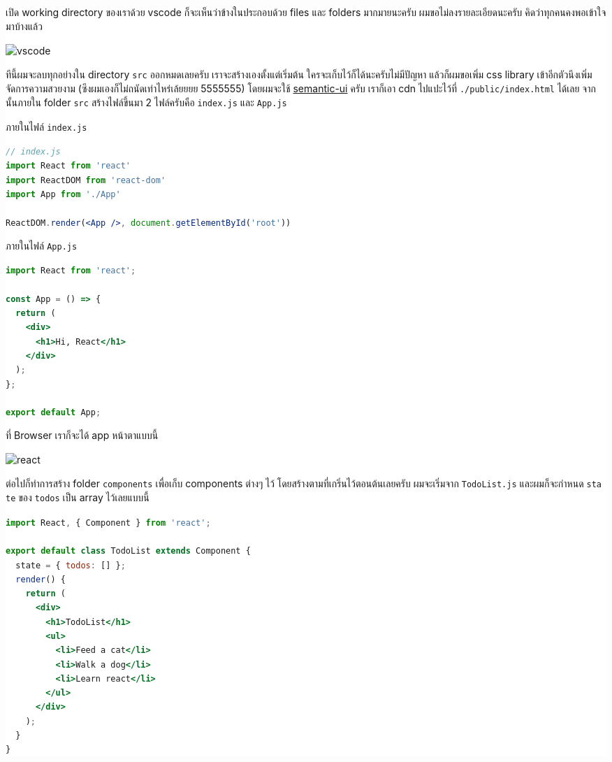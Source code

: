 เปิด working directory ของเราด้วย vscode ก็จะเห็นว่าข้างในประกอบด้วย files และ folders มากมายนะครับ ผมขอไม่ลงรายละเอียดนะครับ คิดว่าทุกคนคงพอเข้าใจมาบ้างแล้ว

![vscode](vscode.png)

ทีนี้ผมจะลบทุกอย่างใน directory `src` ออกหมดเลยครับ เราจะสร้างเองตั้งแต่เริ่มต้น ใครจะเก็บไว้ก็ได้นะครับไม่มีปัญหา แล้วก็ผมขอเพิ่ม css library เข้าอีกตัวนึงเพิ่มจัดการความสวยงาม (ซึงผมเองก็ไม่ถนัดเท่าไหร่เล้ยยยย 5555555) โดยผมจะใช้ [semantic-ui](https://semantic-ui.com/) ครับ เราก็เอา cdn ไปแปะไว้ที่ `./public/index.html` ได้เลย จากนั้นภายใน folder `src` สร้างไฟล์ขึ้นมา 2 ไฟล์ครับคือ `index.js` และ `App.js`

ภายในไฟล์ `index.js`

```jsx
// index.js
import React from 'react'
import ReactDOM from 'react-dom'
import App from './App'

ReactDOM.render(<App />, document.getElementById('root'))
```

ภายในไฟล์ `App.js`

```jsx
import React from 'react';

const App = () => {
  return (
    <div>
      <h1>Hi, React</h1>
    </div>
  );
};

export default App;
```

ที่ Browser เราก็จะได้ app หน้าตาแบบนี้

![react](react.png)

ต่อไปก็ทำการสร้าง folder `components` เพื่อเก็บ components ต่างๆ ไว้ โดยสร้างตามที่เกริ่นไว้ตอนต้นเลยครับ ผมจะเริ่มจาก `TodoList.js` และผมก็จะกำหนด `state` ของ `todos` เป็น array ไว้เลยแบบนี้

```jsx
import React, { Component } from 'react';

export default class TodoList extends Component {
  state = { todos: [] };
  render() {
    return (
      <div>
        <h1>TodoList</h1>
        <ul>
          <li>Feed a cat</li>
          <li>Walk a dog</li>
          <li>Learn react</li>
        </ul>
      </div>
    );
  }
}
```
